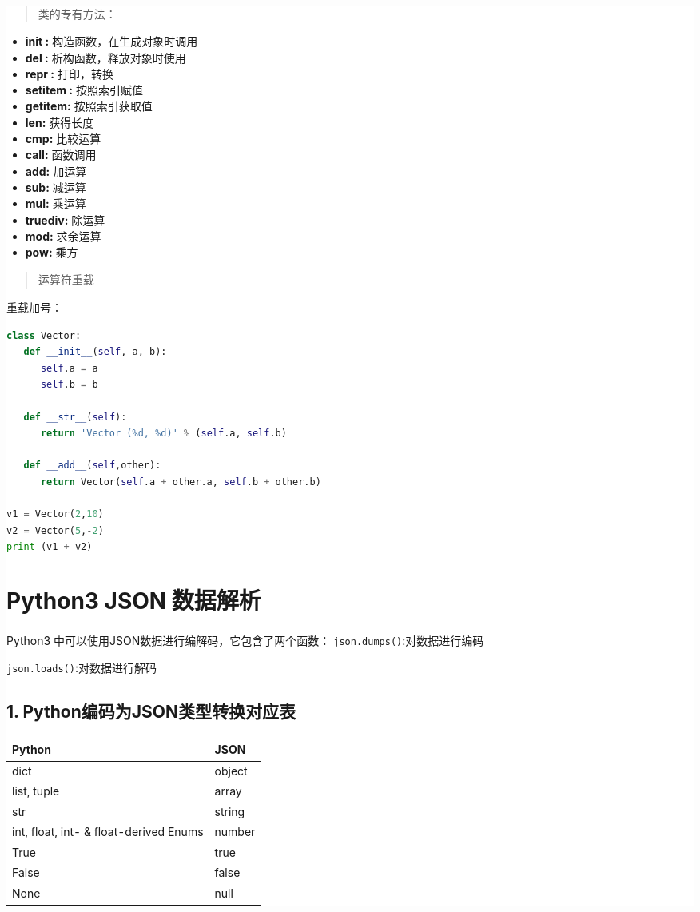 > 类的专有方法：

- **__init__ :** 构造函数，在生成对象时调用
- **__del__ :** 析构函数，释放对象时使用
- **__repr__ :** 打印，转换
- **__setitem__ :** 按照索引赋值
- **__getitem__:** 按照索引获取值
- **__len__:** 获得长度
- **__cmp__:** 比较运算
- **__call__:** 函数调用
- **__add__:** 加运算
- **__sub__:** 减运算
- **__mul__:** 乘运算
- **__truediv__:** 除运算
- **__mod__:** 求余运算
- **__pow__:** 乘方

> 运算符重载

重载加号：

```python
class Vector:
   def __init__(self, a, b):
      self.a = a
      self.b = b
 
   def __str__(self):
      return 'Vector (%d, %d)' % (self.a, self.b)
   
   def __add__(self,other):
      return Vector(self.a + other.a, self.b + other.b)
 
v1 = Vector(2,10)
v2 = Vector(5,-2)
print (v1 + v2)
```



# Python3 JSON 数据解析

Python3 中可以使用JSON数据进行编解码，它包含了两个函数：
`json.dumps()`:对数据进行编码

`json.loads()`:对数据进行解码

## 1. Python编码为JSON类型转换对应表

| Python                                 | JSON   |
| :------------------------------------- | :----- |
| dict                                   | object |
| list, tuple                            | array  |
| str                                    | string |
| int, float, int- & float-derived Enums | number |
| True                                   | true   |
| False                                  | false  |
| None                                   | null   |
